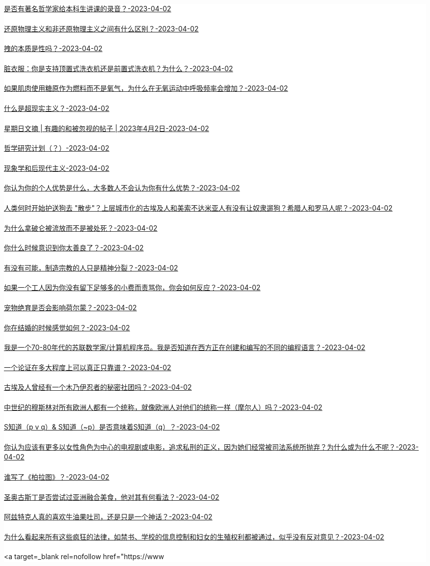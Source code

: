 <a target=_blank rel=nofollow href="https://www.reddit.com/r/askphilosophy/comments/129trdy/are_there_any_recorded_lectures_by_famous/" >是否有著名哲学家给本科生讲课的录音？-2023-04-02</a><br/><br/><a target=_blank rel=nofollow href="https://www.reddit.com/r/askphilosophy/comments/129jb64/whats_the_difference_between_reductive_and/" >还原物理主义和非还原物理主义之间有什么区别？-2023-04-02</a><br/><br/><a target=_blank rel=nofollow href="https://www.reddit.com/r/NoStupidQuestions/comments/1297ztb/is_drag_inherently_sexual/" >拽的本质是性吗？-2023-04-02</a><br/><br/><a target=_blank rel=nofollow href="https://www.reddit.com/r/AskWomen/comments/129h9c0/dirty_laundry_are_you_for_top_loaders_or_front/" >脏衣服：你是支持顶置式洗衣机还是前置式洗衣机？为什么？-2023-04-02</a><br/><br/><a target=_blank rel=nofollow href="https://www.reddit.com/r/askscience/comments/129fv5n/why_does_respiratory_rate_increase_during/" >如果肌肉使用糖原作为燃料而不是氧气，为什么在无氧运动中呼吸频率会增加？-2023-04-02</a><br/><br/><a target=_blank rel=nofollow href="https://www.reddit.com/r/askphilosophy/comments/129c27o/what_is_hyperreality/" >什么是超现实主义？-2023-04-02</a><br/><br/><a target=_blank rel=nofollow href="https://www.reddit.com/r/AskHistorians/comments/129klad/sunday_digest_interesting_overlooked_posts_april/" >星期日文摘 | 有趣的和被忽视的帖子 | 2023年4月2日-2023-04-02</a><br/><br/><a target=_blank rel=nofollow href="https://www.reddit.com/r/askphilosophy/comments/129nz6a/philosophy_study_plan/" >哲学研究计划（？）-2023-04-02</a><br/><br/><a target=_blank rel=nofollow href="https://www.reddit.com/r/askphilosophy/comments/129mr66/phenomenology_and_postmodernism/" >现象学和后现代主义-2023-04-02</a><br/><br/><a target=_blank rel=nofollow href="https://www.reddit.com/r/AskWomen/comments/129kkma/what_would_you_say_is_your_personal_strength_that/" >你认为你的个人优势是什么，大多数人不会认为你有什么优势？-2023-04-02</a><br/><br/><a target=_blank rel=nofollow href="https://www.reddit.com/r/AskHistorians/comments/129kxh0/when_did_humans_begin_escorting_dogs_on_walks_did/" >人类何时开始护送狗去 "散步"？上层城市化的古埃及人和美索不达米亚人有没有让奴隶遛狗？希腊人和罗马人呢？-2023-04-02</a><br/><br/><a target=_blank rel=nofollow href="https://www.reddit.com/r/AskHistorians/comments/129g8ye/why_was_napol%C3%A9on_exiled_instead_of_excecuted/" >为什么拿破仑被流放而不是被处死？-2023-04-02</a><br/><br/><a target=_blank rel=nofollow href="https://www.reddit.com/r/AskWomen/comments/1290ujz/when_did_you_realize_that_youre_too_nice/" >你什么时候意识到你太善良了？-2023-04-02</a><br/><br/><a target=_blank rel=nofollow href="https://www.reddit.com/r/NoStupidQuestions/comments/129iiyl/is_it_possible_that_people_who_made_religions/" >有没有可能，制造宗教的人只是精神分裂？-2023-04-02</a><br/><br/><a target=_blank rel=nofollow href="https://www.reddit.com/r/AskWomen/comments/129bt9p/how_would_you_react_if_a_worker_scolded_you_for/" >如果一个工人因为你没有留下足够多的小费而责骂你，你会如何反应？-2023-04-02</a><br/><br/><a target=_blank rel=nofollow href="https://www.reddit.com/r/askscience/comments/129140x/does_pet_neutering_affects_hormones/" >宠物绝育是否会影响荷尔蒙？-2023-04-02</a><br/><br/><a target=_blank rel=nofollow href="https://www.reddit.com/r/AskWomen/comments/128vlfa/how_were_you_feeling_when_you_were_getting_married/" >你在结婚的时候感觉如何？-2023-04-02</a><br/><br/><a target=_blank rel=nofollow href="https://www.reddit.com/r/AskHistorians/comments/1291krf/i_am_a_soviet_mathematiciancomputer_programmer_in/" >我是一个70-80年代的苏联数学家/计算机程序员。我是否知道在西方正在创建和编写的不同的编程语言？-2023-04-02</a><br/><br/><a target=_blank rel=nofollow href="https://www.reddit.com/r/askphilosophy/comments/129eeai/to_what_extent_can_an_argument_really_only_be/" >一个论证在多大程度上可以真正只靠谱？-2023-04-02</a><br/><br/><a target=_blank rel=nofollow href="https://www.reddit.com/r/AskHistorians/comments/128qnvk/did_the_ancient_egyptians_ever_have_a_secret/" >古埃及人曾经有一个木乃伊忍者的秘密社团吗？-2023-04-02</a><br/><br/><a target=_blank rel=nofollow href="https://www.reddit.com/r/AskHistorians/comments/129evlf/did_medieval_muslims_have_a_catchall_name_for_all/" >中世纪的穆斯林对所有欧洲人都有一个统称，就像欧洲人对他们的统称一样（摩尔人）吗？-2023-04-02</a><br/><br/><a target=_blank rel=nofollow href="https://www.reddit.com/r/askphilosophy/comments/128svjk/does_s_knows_p_v_q_s_knows_p_entail_s_knows_q/" >S知道（p v q）& S知道（~p）是否意味着S知道（q）？-2023-04-02</a><br/><br/><a target=_blank rel=nofollow href="https://www.reddit.com/r/AskWomen/comments/128p7tl/do_you_think_there_should_be_more_tv_shows_or/" >你认为应该有更多以女性角色为中心的电视剧或电影，追求私刑的正义，因为她们经常被司法系统所抛弃？为什么或为什么不呢？-2023-04-02</a><br/><br/><a target=_blank rel=nofollow href="https://www.reddit.com/r/askphilosophy/comments/128t2tu/who_wrote_plato/" >谁写了《柏拉图》？-2023-04-02</a><br/><br/><a target=_blank rel=nofollow href="https://www.reddit.com/r/AskHistorians/comments/128uh91/did_st_augustine_ever_try_asian_fusion_cuisine/" >圣奥古斯丁是否尝试过亚洲融合美食，他对其有何看法？-2023-04-02</a><br/><br/><a target=_blank rel=nofollow href="https://www.reddit.com/r/AskHistorians/comments/128llvc/were_the_aztecs_really_into_avocado_toast_or_was/" >阿兹特克人真的喜欢牛油果吐司，还是只是一个神话？-2023-04-02</a><br/><br/><a target=_blank rel=nofollow href="https://www.reddit.com/r/NoStupidQuestions/comments/128xuis/why_does_it_seem_like_all_these_crazy_laws_like/" >为什么看起来所有这些疯狂的法律，如禁书、学校的信息控制和妇女的生殖权利都被通过，似乎没有反对意见？-2023-04-02</a><br/><br/><a target=_blank rel=nofollow href="https://www